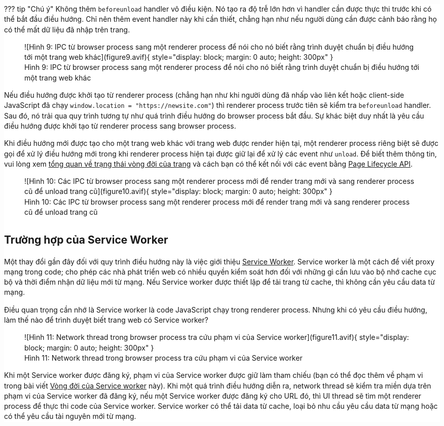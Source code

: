 ??? tip "Chú ý"
    Không thêm `beforeunload` handler vô điều kiện. Nó tạo ra độ trễ lớn hơn vì handler cần được thực thi trước khi có thể bắt đầu điều hướng. Chỉ nên thêm event handler này khi cần thiết, chẳng hạn như nếu người dùng cần được cảnh báo rằng họ có thể mất dữ liệu đã nhập trên trang.

<figure markdown>
![Hình 9: IPC từ browser process sang một renderer process để nói cho nó biết rằng trình duyệt chuẩn bị điều hướng tới một trang web khác](figure9.avif){ style="display: block; margin: 0 auto; height: 300px" }
<figcaption>Hình 9: IPC từ browser process sang một renderer process để nói cho nó biết rằng trình duyệt chuẩn bị điều hướng tới một trang web khác</figcaption>
</figure>

Nếu điều hướng được khởi tạo từ renderer process (chẳng hạn như khi người dùng đã nhấp vào liên kết hoặc client-side JavaScript đã chạy `window.location = "https://newsite.com"`) thì renderer process trước tiên sẽ kiểm tra `beforeunload` handler. Sau đó, nó trải qua quy trình tương tự như quá trình điều hướng do browser process bắt đầu. Sự khác biệt duy nhất là yêu cầu điều hướng được khởi tạo từ renderer process sang browser process.

Khi điều hướng mới được tạo cho một trang web khác với trang web được render hiện tại, một renderer process riêng biệt sẽ được gọi để xử lý điều hướng mới trong khi renderer process hiện tại được giữ lại để xử lý các event như `unload`. Để biết thêm thông tin, vui lòng xem [tổng quan về trạng thái vòng đời của trang](https://developers.google.com/web/updates/2018/07/page-lifecycle-api#overview_of_page_lifecycle_states_and_events) và cách bạn có thể kết nối với các event bằng [Page Lifecycle API](https://developers.google.com/web/updates/2018/07/page-lifecycle-api).

<figure markdown>
![Hình 10: Các IPC từ browser process sang một renderer process mới để render trang mới và sang renderer process cũ để unload trang cũ](figure10.avif){ style="display: block; margin: 0 auto; height: 300px" }
<figcaption>Hình 10: Các IPC từ browser process sang một renderer process mới để render trang mới và sang renderer process cũ để unload trang cũ</figcaption>
</figure>

## Trường hợp của Service Worker

Một thay đổi gần đây đối với quy trình điều hướng này là việc giới thiệu [Service Worker](https://developers.google.com/web/fundamentals/primers/service-workers/). Service worker là một cách để viết proxy mạng trong code; cho phép các nhà phát triển web có nhiều quyền kiểm soát hơn đối với những gì cần lưu vào bộ nhớ cache cục bộ và thời điểm nhận dữ liệu mới từ mạng. Nếu Service worker được thiết lập để tải trang từ cache, thì không cần yêu cầu data từ mạng.

Điều quan trọng cần nhớ là Service worker là code JavaScript chạy trong renderer process. Nhưng khi có yêu cầu điều hướng, làm thế nào để trình duyệt biết trang web có Service worker?

<figure markdown>
![Hình 11: Network thread trong browser process tra cứu phạm vi của Service worker](figure11.avif){ style="display: block; margin: 0 auto; height: 300px" }
<figcaption>Hình 11: Network thread trong browser process tra cứu phạm vi của Service worker</figcaption>
</figure>

Khi một Service worker được đăng ký, phạm vi của Service worker được giữ làm tham chiếu (bạn có thể đọc thêm về phạm vi trong bài viết [Vòng đời của Service worker](https://developers.google.com/web/fundamentals/primers/service-workers/lifecycle) này). Khi một quá trình điều hướng diễn ra, network thread sẽ kiểm tra miền dựa trên phạm vi của Service worker đã đăng ký, nếu một Service worker được đăng ký cho URL đó, thì UI thread sẽ tìm một renderer process để thực thi code của Service worker. Service worker có thể tải data từ cache, loại bỏ nhu cầu yêu cầu data từ mạng hoặc có thể yêu cầu tài nguyên mới từ mạng.
